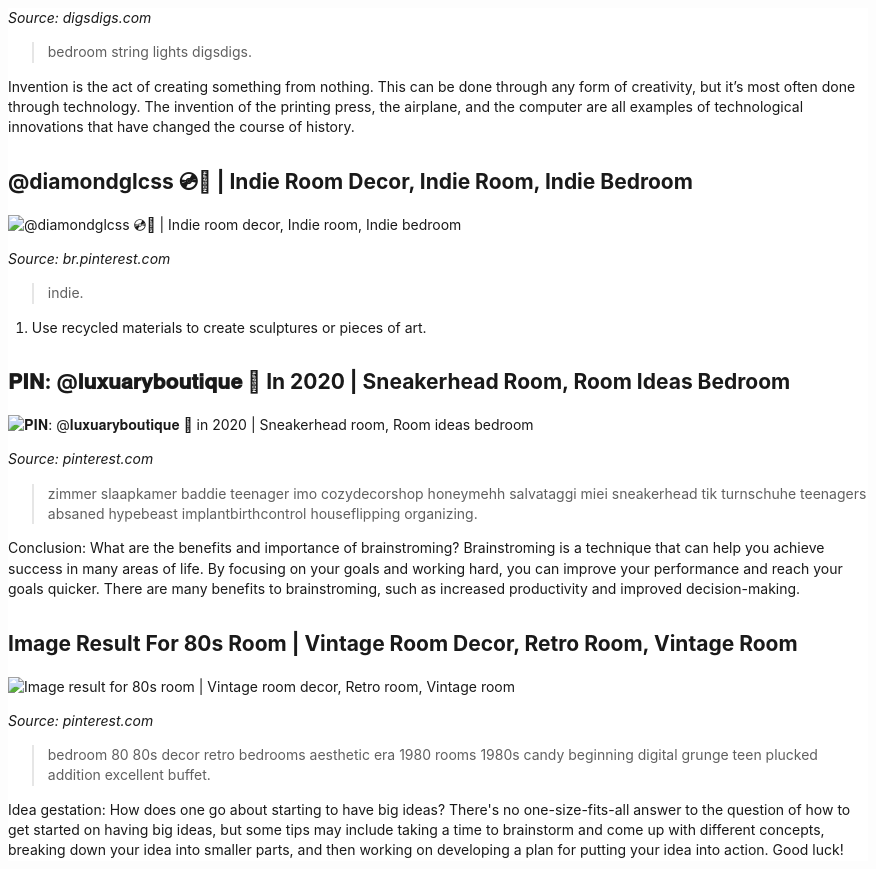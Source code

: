 _Source: digsdigs.com_

>bedroom string lights digsdigs. 

	

Invention is the act of creating something from nothing. This can be done through any form of creativity, but it’s most often done through technology. The invention of the printing press, the airplane, and the computer are all examples of technological innovations that have changed the course of history.

    
## @diamondglcss 💿🍯 | Indie Room Decor, Indie Room, Indie Bedroom

<img loading=lazy src="https://i.pinimg.com/736x/a7/83/0f/a7830f549765d59fe9636bac93e776d4.jpg" onerror="this.onerror=null;this.src='https://tse3.mm.bing.net/th?id=OIP.cADo6XboaukKB8vaXvScAgHaJ3&amp;pid=15.1';" alt="@diamondglcss 💿🍯 | Indie room decor, Indie room, Indie bedroom">

_Source: br.pinterest.com_

>indie. 

	

1. Use recycled materials to create sculptures or pieces of art.

    
## 𝐏𝐈𝐍: @𝐥𝐮𝐱𝐮𝐚𝐫𝐲𝐛𝐨𝐮𝐭𝐢𝐪𝐮𝐞 🍒 In 2020 | Sneakerhead Room, Room Ideas Bedroom

<img loading=lazy src="https://i.pinimg.com/736x/be/8e/a5/be8ea53308d26db58764b99a3a340e44.jpg" onerror="this.onerror=null;this.src='https://tse1.mm.bing.net/th?id=OIP.sXsMfrhzDEfRu5i55QjLaQHaOn&amp;pid=15.1';" alt="𝐏𝐈𝐍: @𝐥𝐮𝐱𝐮𝐚𝐫𝐲𝐛𝐨𝐮𝐭𝐢𝐪𝐮𝐞 🍒 in 2020 | Sneakerhead room, Room ideas bedroom">

_Source: pinterest.com_

>zimmer slaapkamer baddie teenager imo cozydecorshop honeymehh salvataggi miei sneakerhead tik turnschuhe teenagers absaned hypebeast implantbirthcontrol houseflipping organizing. 

	

Conclusion: What are the benefits and importance of brainstroming?
Brainstroming is a technique that can help you achieve success in many areas of life. By focusing on your goals and working hard, you can improve your performance and reach your goals quicker. There are many benefits to brainstroming, such as increased productivity and improved decision-making.

    
## Image Result For 80s Room | Vintage Room Decor, Retro Room, Vintage Room

<img loading=lazy src="https://i.pinimg.com/736x/05/88/64/0588645e858cc1cdb8f5700ce083512a.jpg" onerror="this.onerror=null;this.src='https://tse4.mm.bing.net/th?id=OIP.eRl3GgcD6vw-iOh1xGHq-gHaJ4&amp;pid=15.1';" alt="Image result for 80s room | Vintage room decor, Retro room, Vintage room">

_Source: pinterest.com_

>bedroom 80 80s decor retro bedrooms aesthetic era 1980 rooms 1980s candy beginning digital grunge teen plucked addition excellent buffet. 

	

Idea gestation: How does one go about starting to have big ideas?
There's no one-size-fits-all answer to the question of how to get started on having big ideas, but some tips may include taking a time to brainstorm and come up with different concepts, breaking down your idea into smaller parts, and then working on developing a plan for putting your idea into action. Good luck!
